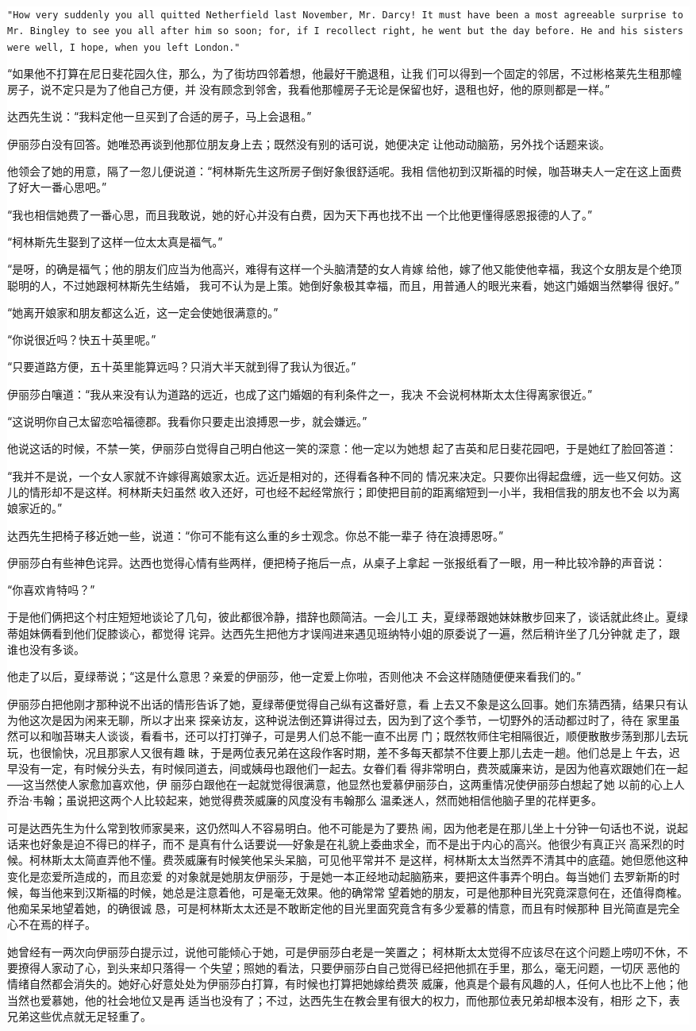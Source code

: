 ```"How very suddenly you all quitted Netherfield last November, Mr. Darcy! It must have been a most agreeable surprise to Mr. Bingley to see you all after him so soon; for, if I recollect right, he went but the day before. He and his sisters were well, I hope, when you left London."```

“如果他不打算在尼日斐花园久住，那么，为了街坊四邻着想，他最好干脆退租，让我 们可以得到一个固定的邻居，不过彬格莱先生租那幢房子，说不定只是为了他自己方便，并 没有顾念到邻舍，我看他那幢房子无论是保留也好，退租也好，他的原则都是一样。”

达西先生说：“我料定他一旦买到了合适的房子，马上会退租。”

伊丽莎白没有回答。她唯恐再谈到他那位朋友身上去；既然没有别的话可说，她便决定 让他动动脑筋，另外找个话题来谈。

他领会了她的用意，隔了一忽儿便说道：“柯林斯先生这所房子倒好象很舒适呢。我相 信他初到汉斯福的时候，咖苔琳夫人一定在这上面费了好大一番心思吧。”

“我也相信她费了一番心思，而且我敢说，她的好心并没有白费，因为天下再也找不出 一个比他更懂得感恩报德的人了。”

“柯林斯先生娶到了这样一位太太真是福气。”

“是呀，的确是福气；他的朋友们应当为他高兴，难得有这样一个头脑清楚的女人肯嫁 给他，嫁了他又能使他幸福，我这个女朋友是个绝顶聪明的人，不过她跟柯林斯先生结婚， 我可不认为是上策。她倒好象极其幸福，而且，用普通人的眼光来看，她这门婚姻当然攀得 很好。”

“她离开娘家和朋友都这么近，这一定会使她很满意的。”

“你说很近吗？快五十英里呢。”

“只要道路方便，五十英里能算远吗？只消大半天就到得了我认为很近。”

伊丽莎白嚷道：“我从来没有认为道路的远近，也成了这门婚姻的有利条件之一，我决 不会说柯林斯太太住得离家很近。”

“这说明你自己太留恋哈福德郡。我看你只要走出浪搏恩一步，就会嫌远。”

他说这话的时候，不禁一笑，伊丽莎白觉得自己明白他这一笑的深意：他一定以为她想 起了吉英和尼日斐花园吧，于是她红了脸回答道：

“我并不是说，一个女人家就不许嫁得离娘家太近。远近是相对的，还得看各种不同的 情况来决定。只要你出得起盘缠，远一些又何妨。这儿的情形却不是这样。柯林斯夫妇虽然 收入还好，可也经不起经常旅行；即使把目前的距离缩短到一小半，我相信我的朋友也不会 以为离娘家近的。”

达西先生把椅子移近她一些，说道：“你可不能有这么重的乡士观念。你总不能一辈子 待在浪搏恩呀。”

伊丽莎白有些神色诧异。达西也觉得心情有些两样，便把椅子拖后一点，从桌子上拿起 一张报纸看了一眼，用一种比较冷静的声音说：

“你喜欢肯特吗？”

于是他们俩把这个村庄短短地谈论了几句，彼此都很冷静，措辞也颇简洁。一会儿工 夫，夏绿蒂跟她妹妹散步回来了，谈话就此终止。夏绿蒂姐妹俩看到他们促膝谈心，都觉得 诧异。达西先生把他方才误闯进来遇见班纳特小姐的原委说了一遍，然后稍许坐了几分钟就 走了，跟谁也没有多谈。

他走了以后，夏绿蒂说；“这是什么意思？亲爱的伊丽莎，他一定爱上你啦，否则他决 不会这样随随便便来看我们的。”

伊丽莎白把他刚才那种说不出话的情形告诉了她，夏绿蒂便觉得自己纵有这番好意，看 上去又不象是这么回事。她们东猜西猜，结果只有认为他这次是因为闲来无聊，所以才出来 探亲访友，这种说法倒还算讲得过去，因为到了这个季节，一切野外的活动都过时了，待在 家里虽然可以和咖苔琳夫人谈谈，看看书，还可以打打弹子，可是男人们总不能一直不出房 门；既然牧师住宅相隔很近，顺便散散步荡到那儿去玩玩，也很愉快，况且那家人又很有趣 昧，于是两位表兄弟在这段作客时期，差不多每天都禁不住要上那儿去走一趟。他们总是上 午去，迟早没有一定，有时候分头去，有时候同道去，间或姨母也跟他们一起去。女眷们看 得非常明白，费茨威廉来访，是因为他喜欢跟她们在一起──这当然使人家愈加喜欢他，伊 丽莎白跟他在一起就觉得很满意，他显然也爱慕伊丽莎白，这两重情况使伊丽莎白想起了她 以前的心上人乔治·韦翰；虽说把这两个人比较起来，她觉得费茨威廉的风度没有韦翰那么 温柔迷人，然而她相信他脑子里的花样更多。

可是达西先生为什么常到牧师家昊来，这仍然叫人不容易明白。他不可能是为了要热 闹，因为他老是在那儿坐上十分钟一句话也不说，说起话来也好象是迫不得已的样子，而不 是真有什么话要说──好象是在礼貌上委曲求全，而不是出于内心的高兴。他很少有真正兴 高采烈的时候。柯林斯太太简直弄他不懂。费茨威廉有时候笑他呆头呆脑，可见他平常并不 是这样，柯林斯太太当然弄不清其中的底蕴。她但愿他这种变化是恋爱所造成的，而且恋爱 的对象就是她朋友伊丽莎，于是她一本正经地动起脑筋来，要把这件事弄个明白。每当她们 去罗新斯的时候，每当他来到汉斯福的时候，她总是注意着他，可是毫无效果。他的确常常 望着她的朋友，可是他那种目光究竟深意何在，还值得商榷。他痴呆呆地望着她，的确很诚 恳，可是柯林斯太太还是不敢断定他的目光里面究竟含有多少爱慕的情意，而且有时候那种 目光简直是完全心不在焉的样子。

她曾经有一两次向伊丽莎白提示过，说他可能倾心于她，可是伊丽莎白老是一笑置之； 柯林斯太太觉得不应该尽在这个问题上唠叨不休，不要撩得人家动了心，到头来却只落得一 个失望；照她的看法，只要伊丽莎白自己觉得已经把他抓在手里，那么，毫无问题，一切厌 恶他的情绪自然都会消失的。她好心好意处处为伊丽莎白打算，有时候也打算把她嫁给费茨 威廉，他真是个最有风趣的人，任何人也比不上他；他当然也爱慕她，他的社会地位又是再 适当也没有了；不过，达西先生在教会里有很大的权力，而他那位表兄弟却根本没有，相形 之下，表兄弟这些优点就无足轻重了。



